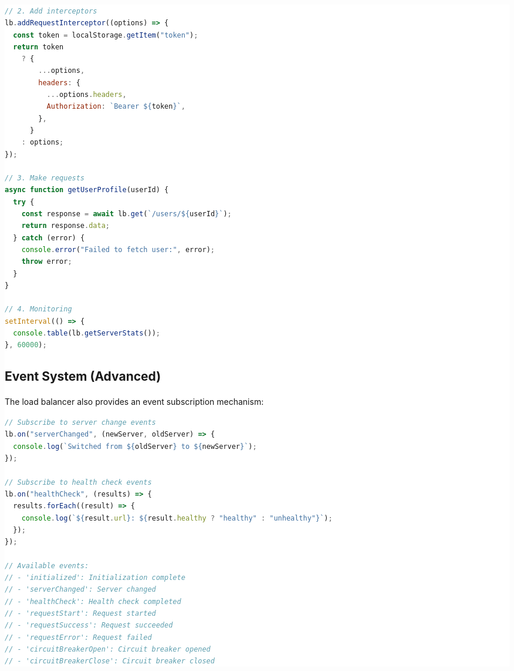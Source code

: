 ```javascript
// 2. Add interceptors
lb.addRequestInterceptor((options) => {
  const token = localStorage.getItem("token");
  return token
    ? {
        ...options,
        headers: {
          ...options.headers,
          Authorization: `Bearer ${token}`,
        },
      }
    : options;
});

// 3. Make requests
async function getUserProfile(userId) {
  try {
    const response = await lb.get(`/users/${userId}`);
    return response.data;
  } catch (error) {
    console.error("Failed to fetch user:", error);
    throw error;
  }
}

// 4. Monitoring
setInterval(() => {
  console.table(lb.getServerStats());
}, 60000);
```

## Event System (Advanced)

The load balancer also provides an event subscription mechanism:

```javascript
// Subscribe to server change events
lb.on("serverChanged", (newServer, oldServer) => {
  console.log(`Switched from ${oldServer} to ${newServer}`);
});

// Subscribe to health check events
lb.on("healthCheck", (results) => {
  results.forEach((result) => {
    console.log(`${result.url}: ${result.healthy ? "healthy" : "unhealthy"}`);
  });
});

// Available events:
// - 'initialized': Initialization complete
// - 'serverChanged': Server changed
// - 'healthCheck': Health check completed
// - 'requestStart': Request started
// - 'requestSuccess': Request succeeded
// - 'requestError': Request failed
// - 'circuitBreakerOpen': Circuit breaker opened
// - 'circuitBreakerClose': Circuit breaker closed
```
